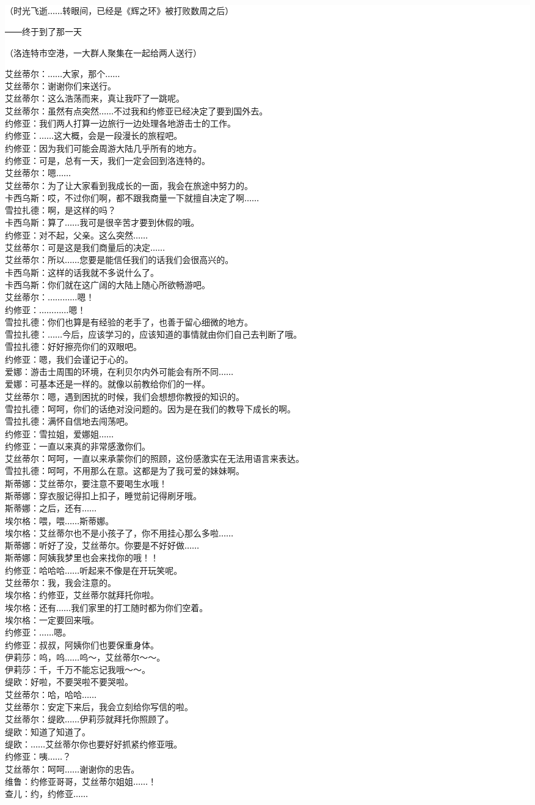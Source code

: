 （时光飞逝……转眼间，已经是《辉之环》被打败数周之后）

——终于到了那一天

（洛连特市空港，一大群人聚集在一起给两人送行）

艾丝蒂尔：……大家，那个……  
艾丝蒂尔：谢谢你们来送行。  
艾丝蒂尔：这么浩荡而来，真让我吓了一跳呢。  
艾丝蒂尔：虽然有点突然……不过我和约修亚已经决定了要到国外去。  
约修亚：我们两人打算一边旅行一边处理各地游击士的工作。  
约修亚：……这大概，会是一段漫长的旅程吧。  
约修亚：因为我们可能会周游大陆几乎所有的地方。  
约修亚：可是，总有一天，我们一定会回到洛连特的。  
艾丝蒂尔：嗯……  
艾丝蒂尔：为了让大家看到我成长的一面，我会在旅途中努力的。  
卡西乌斯：哎，不过你们啊，都不跟我商量一下就擅自决定了啊……  
雪拉扎德：啊，是这样的吗？  
卡西乌斯：算了……我可是很辛苦才要到休假的哦。  
约修亚：对不起，父亲。这么突然……  
艾丝蒂尔：可是这是我们商量后的决定……  
艾丝蒂尔：所以……您要是能信任我们的话我们会很高兴的。  
卡西乌斯：这样的话我就不多说什么了。  
卡西乌斯：你们就在这广阔的大陆上随心所欲畅游吧。  
艾丝蒂尔：…………嗯！  
约修亚：…………嗯！  
雪拉扎德：你们也算是有经验的老手了，也善于留心细微的地方。  
雪拉扎德：……今后，应该学习的，应该知道的事情就由你们自己去判断了哦。  
雪拉扎德：好好擦亮你们的双眼吧。  
约修亚：嗯，我们会谨记于心的。  
爱娜：游击士周围的环境，在利贝尔内外可能会有所不同……  
爱娜：可基本还是一样的。就像以前教给你们的一样。  
艾丝蒂尔：嗯，遇到困扰的时候，我们会想想你教授的知识的。  
雪拉扎德：呵呵，你们的话绝对没问题的。因为是在我们的教导下成长的啊。  
雪拉扎德：满怀自信地去闯荡吧。  
约修亚：雪拉姐，爱娜姐……  
约修亚：一直以来真的非常感激你们。  
艾丝蒂尔：呵呵，一直以来承蒙你们的照顾，这份感激实在无法用语言来表达。  
雪拉扎德：呵呵，不用那么在意。这都是为了我可爱的妹妹啊。  
斯蒂娜：艾丝蒂尔，要注意不要喝生水哦！  
斯蒂娜：穿衣服记得扣上扣子，睡觉前记得刷牙哦。  
斯蒂娜：之后，还有……  
埃尔格：喂，喂……斯蒂娜。  
埃尔格：艾丝蒂尔也不是小孩子了，你不用挂心那么多啦……  
斯蒂娜：听好了没，艾丝蒂尔。你要是不好好做……  
斯蒂娜：阿姨我梦里也会来找你的哦！！  
约修亚：哈哈哈……听起来不像是在开玩笑呢。  
艾丝蒂尔：我，我会注意的。  
埃尔格：约修亚，艾丝蒂尔就拜托你啦。  
埃尔格：还有……我们家里的打工随时都为你们空着。  
埃尔格：一定要回来哦。  
约修亚：……嗯。  
约修亚：叔叔，阿姨你们也要保重身体。  
伊莉莎：呜，呜……呜～，艾丝蒂尔～～。  
伊莉莎：千，千万不能忘记我哦～～。  
缇欧：好啦，不要哭啦不要哭啦。  
艾丝蒂尔：哈，哈哈……  
艾丝蒂尔：安定下来后，我会立刻给你写信的啦。  
艾丝蒂尔：缇欧……伊莉莎就拜托你照顾了。  
缇欧：知道了知道了。  
缇欧：……艾丝蒂尔你也要好好抓紧约修亚哦。  
约修亚：咦……？  
艾丝蒂尔：呵呵……谢谢你的忠告。  
维鲁：约修亚哥哥，艾丝蒂尔姐姐……！  
查儿：约，约修亚……  